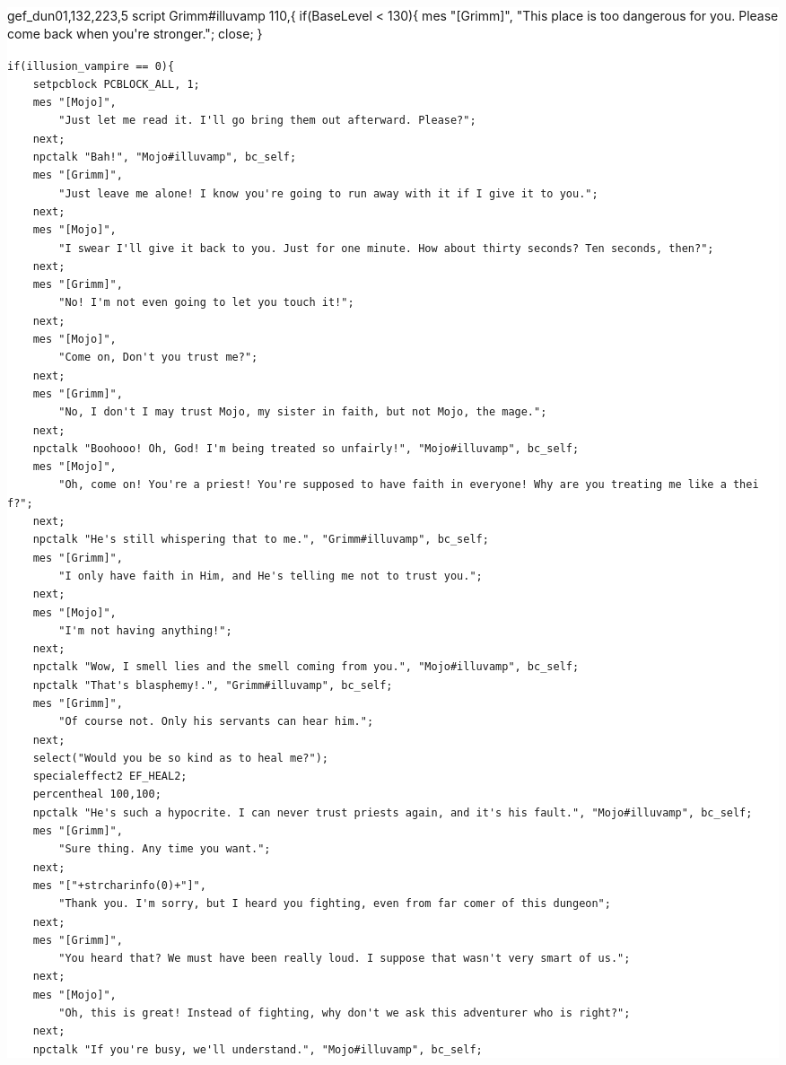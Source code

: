 gef_dun01,132,223,5	script	Grimm#illuvamp	110,{
	if(BaseLevel < 130){
		mes "[Grimm]",
			"This place is too dangerous for you. Please come back when you're stronger.";
		close;
	}
	
	if(illusion_vampire == 0){
		setpcblock PCBLOCK_ALL, 1;
		mes "[Mojo]",
			"Just let me read it. I'll go bring them out afterward. Please?";
		next;
		npctalk "Bah!", "Mojo#illuvamp", bc_self;
		mes "[Grimm]",
			"Just leave me alone! I know you're going to run away with it if I give it to you.";
		next;
		mes "[Mojo]",
			"I swear I'll give it back to you. Just for one minute. How about thirty seconds? Ten seconds, then?";
		next;
		mes "[Grimm]",
			"No! I'm not even going to let you touch it!";
		next;
		mes "[Mojo]",
			"Come on, Don't you trust me?";
		next;
		mes "[Grimm]",
			"No, I don't I may trust Mojo, my sister in faith, but not Mojo, the mage.";
		next;
		npctalk "Boohooo! Oh, God! I'm being treated so unfairly!", "Mojo#illuvamp", bc_self;
		mes "[Mojo]",
			"Oh, come on! You're a priest! You're supposed to have faith in everyone! Why are you treating me like a theif?";
		next;
		npctalk "He's still whispering that to me.", "Grimm#illuvamp", bc_self;
		mes "[Grimm]",
			"I only have faith in Him, and He's telling me not to trust you.";
		next;
		mes "[Mojo]",
			"I'm not having anything!";
		next;
		npctalk "Wow, I smell lies and the smell coming from you.", "Mojo#illuvamp", bc_self;
		npctalk "That's blasphemy!.", "Grimm#illuvamp", bc_self;
		mes "[Grimm]",
			"Of course not. Only his servants can hear him.";
		next;
		select("Would you be so kind as to heal me?");
		specialeffect2 EF_HEAL2;
		percentheal 100,100;
		npctalk "He's such a hypocrite. I can never trust priests again, and it's his fault.", "Mojo#illuvamp", bc_self;
		mes "[Grimm]",
			"Sure thing. Any time you want.";
		next;
		mes "["+strcharinfo(0)+"]",
			"Thank you. I'm sorry, but I heard you fighting, even from far comer of this dungeon";
		next;
		mes "[Grimm]",
			"You heard that? We must have been really loud. I suppose that wasn't very smart of us.";
		next;
		mes "[Mojo]",
			"Oh, this is great! Instead of fighting, why don't we ask this adventurer who is right?";
		next;
		npctalk "If you're busy, we'll understand.", "Mojo#illuvamp", bc_self;